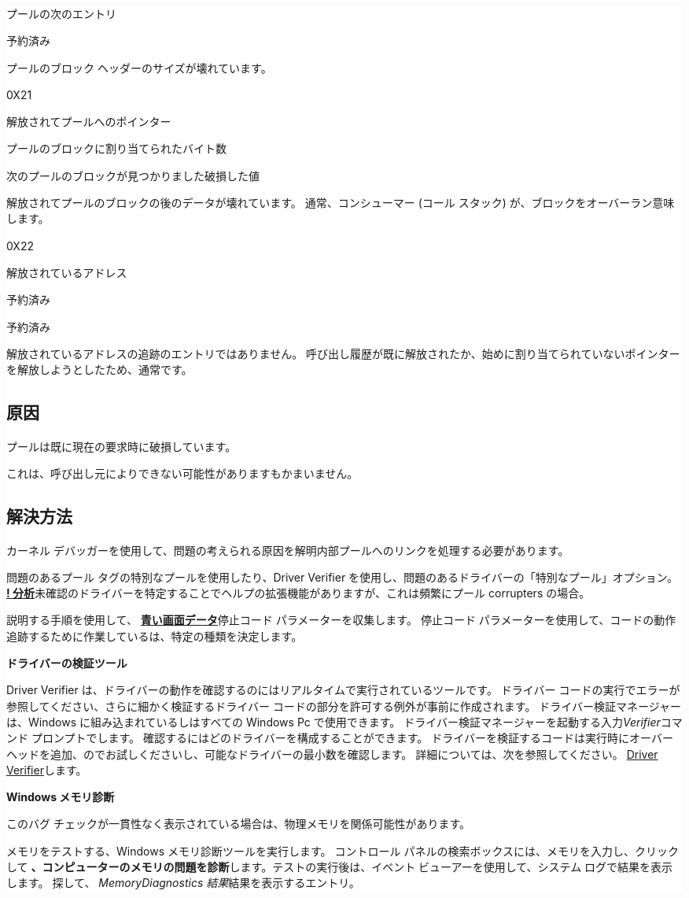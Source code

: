 <td align="left"><p>プールの次のエントリ</p></td>
<td align="left"><p>予約済み</p></td>
<td align="left"><p>プールのブロック ヘッダーのサイズが壊れています。</p></td>
</tr>
<tr class="odd">
<td align="left"><p>0X21</p></td>
<td align="left"><p>解放されてプールへのポインター</p></td>
<td align="left"><p>プールのブロックに割り当てられたバイト数</p></td>
<td align="left"><p>次のプールのブロックが見つかりました破損した値</p></td>
<td align="left"><p>解放されてプールのブロックの後のデータが壊れています。 通常、コンシューマー (コール スタック) が、ブロックをオーバーラン意味します。</p></td>
</tr>
<tr class="even">
<td align="left"><p>0X22</p></td>
<td align="left"><p>解放されているアドレス</p></td>
<td align="left"><p>予約済み</p></td>
<td align="left"><p>予約済み</p></td>
<td align="left"><p>解放されているアドレスの追跡のエントリではありません。 呼び出し履歴が既に解放されたか、始めに割り当てられていないポインターを解放しようとしたため、通常です。</p></td>
</tr>
</tbody>
</table>

 

<a name="cause"></a>原因
-----

プールは既に現在の要求時に破損しています。

これは、呼び出し元によりできない可能性がありますもかまいません。

<a name="resolution"></a>解決方法
----------

カーネル デバッガーを使用して、問題の考えられる原因を解明内部プールへのリンクを処理する必要があります。

問題のあるプール タグの特別なプールを使用したり、Driver Verifier を使用し、問題のあるドライバーの「特別なプール」オプション。 [ **! 分析**](-analyze.md)未確認のドライバーを特定することでヘルプの拡張機能がありますが、これは頻繁にプール corrupters の場合。

説明する手順を使用して、 [**青い画面データ**](blue-screen-data.md)停止コード パラメーターを収集します。 停止コード パラメーターを使用して、コードの動作追跡するために作業しているは、特定の種類を決定します。

**ドライバーの検証ツール**

Driver Verifier は、ドライバーの動作を確認するのにはリアルタイムで実行されているツールです。 ドライバー コードの実行でエラーが参照してください、さらに細かく検証するドライバー コードの部分を許可する例外が事前に作成されます。 ドライバー検証マネージャーは、Windows に組み込まれているしはすべての Windows Pc で使用できます。 ドライバー検証マネージャーを起動する入力*Verifier*コマンド プロンプトでします。 確認するにはどのドライバーを構成することができます。 ドライバーを検証するコードは実行時にオーバーヘッドを追加、のでお試しくださいし、可能なドライバーの最小数を確認します。 詳細については、次を参照してください。 [Driver Verifier](https://docs.microsoft.com/windows-hardware/drivers/devtest/driver-verifier)します。

**Windows メモリ診断**

このバグ チェックが一貫性なく表示されている場合は、物理メモリを関係可能性があります。

メモリをテストする、Windows メモリ診断ツールを実行します。 コントロール パネルの検索ボックスには、メモリを入力し、クリックして **、コンピューターのメモリの問題を診断**します。テストの実行後は、イベント ビューアーを使用して、システム ログで結果を表示します。 探して、 *MemoryDiagnostics 結果*結果を表示するエントリ。

 

 




